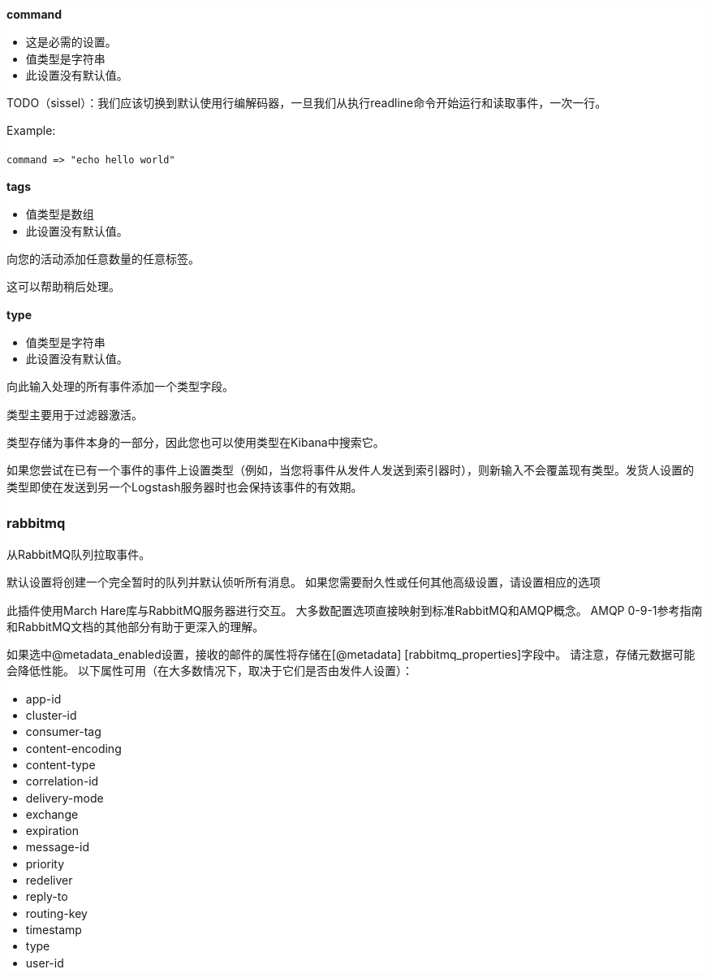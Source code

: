 **command**
- 这是必需的设置。
- 值类型是字符串
- 此设置没有默认值。

TODO（sissel）：我们应该切换到默认使用行编解码器，一旦我们从执行readline命令开始运行和读取事件，一次一行。

Example:
```
command => "echo hello world"
```

**tags**
- 值类型是数组
- 此设置没有默认值。

向您的活动添加任意数量的任意标签。

这可以帮助稍后处理。

**type**
- 值类型是字符串
- 此设置没有默认值。

向此输入处理的所有事件添加一个类型字段。

类型主要用于过滤器激活。

类型存储为事件本身的一部分，因此您也可以使用类型在Kibana中搜索它。

如果您尝试在已有一个事件的事件上设置类型（例如，当您将事件从发件人发送到索引器时），则新输入不会覆盖现有类型。发货人设置的类型即使在发送到另一个Logstash服务器时也会保持该事件的有效期。


### rabbitmq

从RabbitMQ队列拉取事件。

默认设置将创建一个完全暂时的队列并默认侦听所有消息。 如果您需要耐久性或任何其他高级设置，请设置相应的选项

此插件使用March Hare库与RabbitMQ服务器进行交互。 大多数配置选项直接映射到标准RabbitMQ和AMQP概念。 AMQP 0-9-1参考指南和RabbitMQ文档的其他部分有助于更深入的理解。

如果选中@metadata_enabled设置，接收的邮件的属性将存储在[\@metadata] [rabbitmq_properties]字段中。 请注意，存储元数据可能会降低性能。 以下属性可用（在大多数情况下，取决于它们是否由发件人设置）：

- app-id
- cluster-id
- consumer-tag
- content-encoding
- content-type
- correlation-id
- delivery-mode
- exchange
- expiration
- message-id
- priority
- redeliver
- reply-to
- routing-key
- timestamp
- type
- user-id
